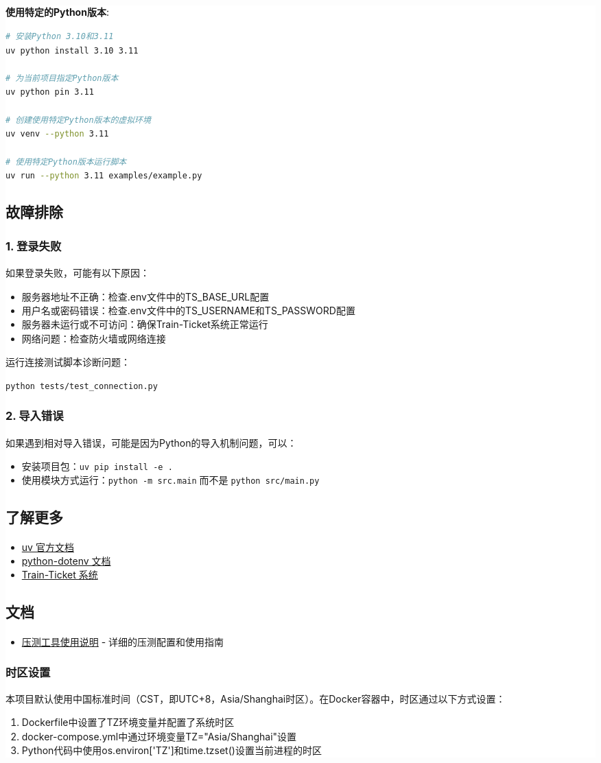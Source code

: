 **使用特定的Python版本**:
```bash
# 安装Python 3.10和3.11
uv python install 3.10 3.11

# 为当前项目指定Python版本
uv python pin 3.11

# 创建使用特定Python版本的虚拟环境
uv venv --python 3.11

# 使用特定Python版本运行脚本
uv run --python 3.11 examples/example.py
```

## 故障排除

### 1. 登录失败

如果登录失败，可能有以下原因：
- 服务器地址不正确：检查.env文件中的TS_BASE_URL配置
- 用户名或密码错误：检查.env文件中的TS_USERNAME和TS_PASSWORD配置
- 服务器未运行或不可访问：确保Train-Ticket系统正常运行
- 网络问题：检查防火墙或网络连接

运行连接测试脚本诊断问题：
```bash
python tests/test_connection.py
```

### 2. 导入错误

如果遇到相对导入错误，可能是因为Python的导入机制问题，可以：
- 安装项目包：`uv pip install -e .`
- 使用模块方式运行：`python -m src.main` 而不是 `python src/main.py`

## 了解更多

- [uv 官方文档](https://docs.astral.sh/uv/)
- [python-dotenv 文档](https://github.com/theskumar/python-dotenv)
- [Train-Ticket 系统](https://github.com/FudanSELab/train-ticket)

## 文档

- [压测工具使用说明](docs/stress_testing.md) - 详细的压测配置和使用指南

### 时区设置

本项目默认使用中国标准时间（CST，即UTC+8，Asia/Shanghai时区）。在Docker容器中，时区通过以下方式设置：

1. Dockerfile中设置了TZ环境变量并配置了系统时区
2. docker-compose.yml中通过环境变量TZ="Asia/Shanghai"设置
3. Python代码中使用os.environ['TZ']和time.tzset()设置当前进程的时区
